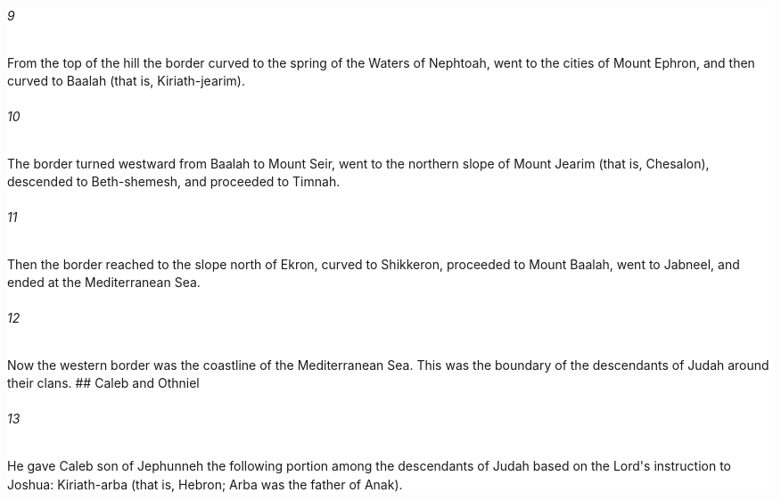 ###### 9 




From the top of the hill the border curved to the spring of the Waters of Nephtoah, went to the cities of Mount Ephron, and then curved to Baalah (that is, Kiriath-jearim). 









###### 10 




The border turned westward from Baalah to Mount Seir, went to the northern slope of Mount Jearim (that is, Chesalon), descended to Beth-shemesh, and proceeded to Timnah. 









###### 11 




Then the border reached to the slope north of Ekron, curved to Shikkeron, proceeded to Mount Baalah, went to Jabneel, and ended at the Mediterranean Sea. 









###### 12 




Now the western border was the coastline of the Mediterranean Sea. This was the boundary of the descendants of Judah around their clans. ## Caleb and Othniel 









###### 13 




He gave Caleb son of Jephunneh the following portion among the descendants of Judah based on the Lord's instruction to Joshua: Kiriath-arba (that is, Hebron; Arba was the father of Anak). 






